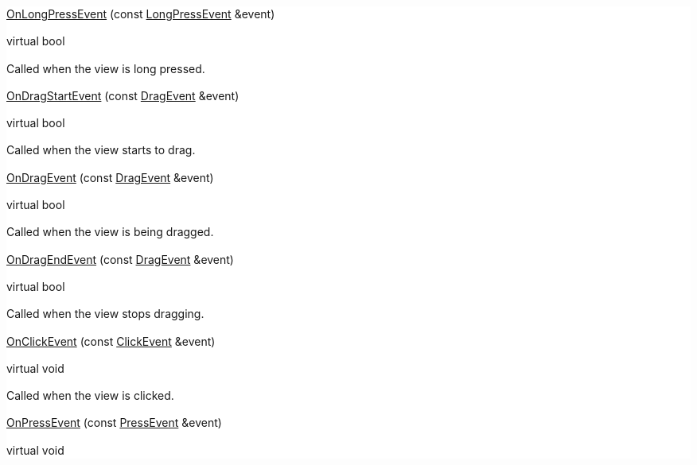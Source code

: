 </td>
</tr>
<tr id="row1101207788165634"><td class="cellrowborder" valign="top" width="50%" headers="mcps1.1.3.1.1 "><p id="p191713220165634"><a name="p191713220165634"></a><a name="p191713220165634"></a><a href="graphic.md#gac311aa47301d727c35fc31f8630d016e">OnLongPressEvent</a> (const <a href="ohos-longpressevent.md">LongPressEvent</a> &amp;event)</p>
</td>
<td class="cellrowborder" valign="top" width="50%" headers="mcps1.1.3.1.2 "><p id="p1734170290165634"><a name="p1734170290165634"></a><a name="p1734170290165634"></a>virtual bool </p>
<p id="p896121538165634"><a name="p896121538165634"></a><a name="p896121538165634"></a>Called when the view is long pressed. </p>
</td>
</tr>
<tr id="row1895945166165634"><td class="cellrowborder" valign="top" width="50%" headers="mcps1.1.3.1.1 "><p id="p404698902165634"><a name="p404698902165634"></a><a name="p404698902165634"></a><a href="graphic.md#gac0e10556ff99b8a92bfb11df6456d605">OnDragStartEvent</a> (const <a href="ohos-dragevent.md">DragEvent</a> &amp;event)</p>
</td>
<td class="cellrowborder" valign="top" width="50%" headers="mcps1.1.3.1.2 "><p id="p465930825165634"><a name="p465930825165634"></a><a name="p465930825165634"></a>virtual bool </p>
<p id="p1657820440165634"><a name="p1657820440165634"></a><a name="p1657820440165634"></a>Called when the view starts to drag. </p>
</td>
</tr>
<tr id="row1604420946165634"><td class="cellrowborder" valign="top" width="50%" headers="mcps1.1.3.1.1 "><p id="p1719827310165634"><a name="p1719827310165634"></a><a name="p1719827310165634"></a><a href="graphic.md#ga46249c8caf06b81590d9450e30a31147">OnDragEvent</a> (const <a href="ohos-dragevent.md">DragEvent</a> &amp;event)</p>
</td>
<td class="cellrowborder" valign="top" width="50%" headers="mcps1.1.3.1.2 "><p id="p817039679165634"><a name="p817039679165634"></a><a name="p817039679165634"></a>virtual bool </p>
<p id="p1461667262165634"><a name="p1461667262165634"></a><a name="p1461667262165634"></a>Called when the view is being dragged. </p>
</td>
</tr>
<tr id="row42956534165634"><td class="cellrowborder" valign="top" width="50%" headers="mcps1.1.3.1.1 "><p id="p646563995165634"><a name="p646563995165634"></a><a name="p646563995165634"></a><a href="graphic.md#ga1799d33be73f64ed2066f50d7e65468d">OnDragEndEvent</a> (const <a href="ohos-dragevent.md">DragEvent</a> &amp;event)</p>
</td>
<td class="cellrowborder" valign="top" width="50%" headers="mcps1.1.3.1.2 "><p id="p1695117742165634"><a name="p1695117742165634"></a><a name="p1695117742165634"></a>virtual bool </p>
<p id="p1001406133165634"><a name="p1001406133165634"></a><a name="p1001406133165634"></a>Called when the view stops dragging. </p>
</td>
</tr>
<tr id="row931211087165634"><td class="cellrowborder" valign="top" width="50%" headers="mcps1.1.3.1.1 "><p id="p1780212283165634"><a name="p1780212283165634"></a><a name="p1780212283165634"></a><a href="graphic.md#gad08697a29aae4c58267f494b66b9a547">OnClickEvent</a> (const <a href="ohos-clickevent.md">ClickEvent</a> &amp;event)</p>
</td>
<td class="cellrowborder" valign="top" width="50%" headers="mcps1.1.3.1.2 "><p id="p1826444201165634"><a name="p1826444201165634"></a><a name="p1826444201165634"></a>virtual void </p>
<p id="p86678165165634"><a name="p86678165165634"></a><a name="p86678165165634"></a>Called when the view is clicked. </p>
</td>
</tr>
<tr id="row655128989165634"><td class="cellrowborder" valign="top" width="50%" headers="mcps1.1.3.1.1 "><p id="p1071515041165634"><a name="p1071515041165634"></a><a name="p1071515041165634"></a><a href="graphic.md#gafa544ff2d27785a9410a80689f1ad3b1">OnPressEvent</a> (const <a href="ohos-pressevent.md">PressEvent</a> &amp;event)</p>
</td>
<td class="cellrowborder" valign="top" width="50%" headers="mcps1.1.3.1.2 "><p id="p960206075165634"><a name="p960206075165634"></a><a name="p960206075165634"></a>virtual void </p>